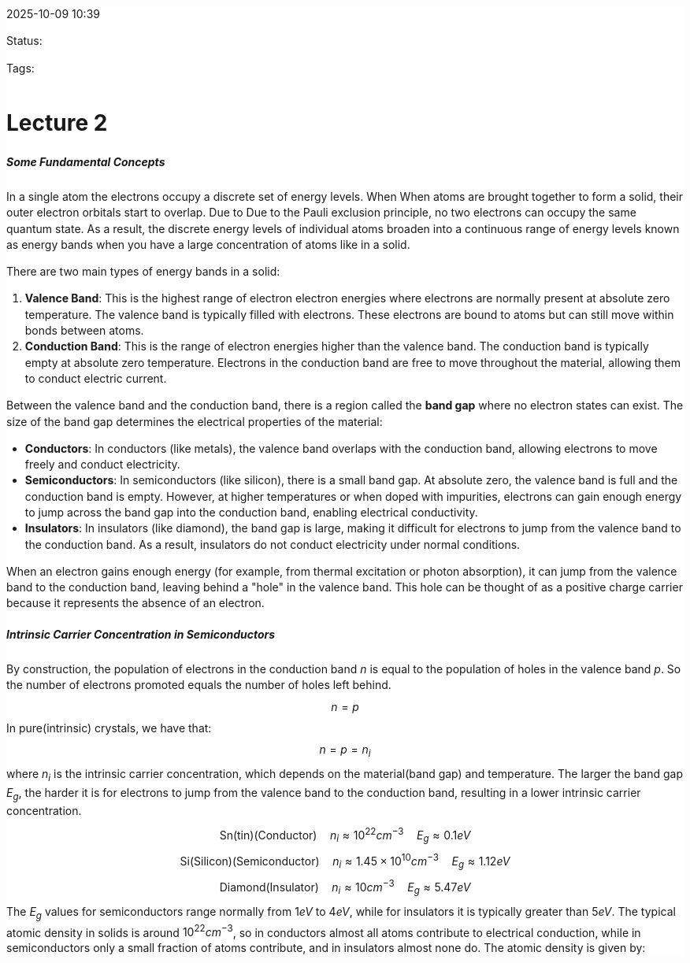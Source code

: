 
2025-10-09 10:39

Status: 

Tags:

# Lecture 2
##### Some Fundamental Concepts
In a single atom the electrons occupy a discrete set of energy levels. When When atoms are brought together to form a solid, their outer electron orbitals start to overlap. Due to Due to the Pauli exclusion principle, no two electrons can occupy the same quantum state. As a result, the discrete energy levels of individual atoms broaden into a continuous range of energy levels known as energy bands when you have a large concentration of atoms like in a solid. 

There are two main types of energy bands in a solid:
1. **Valence Band**: This is the highest range of electron electron energies where electrons are normally present at absolute zero temperature. The valence band is typically filled with electrons. These electrons are bound to atoms but can still move within bonds between atoms.
2. **Conduction Band**: This is the range of electron energies higher than the valence band. The conduction band is typically empty at absolute zero temperature. Electrons in the conduction band are free to move throughout the material, allowing them to conduct electric current.

Between the valence band and the conduction band, there is a region called the **band gap** where no electron states can exist. The size of the band gap determines the electrical properties of the material:
- **Conductors**: In conductors (like metals), the valence band overlaps with the conduction band, allowing electrons to move freely and conduct electricity.
- **Semiconductors**: In semiconductors (like silicon), there is a small band gap. At absolute zero, the valence band is full and the conduction band is empty. However, at higher temperatures or when doped with impurities, electrons can gain enough energy to jump across the band gap into the conduction band, enabling electrical conductivity.
- **Insulators**: In insulators (like diamond), the band gap is large, making it difficult for electrons to jump from the valence band to the conduction band. As a result, insulators do not conduct electricity under normal conditions.

When an electron gains enough energy (for example, from thermal excitation or photon absorption), it can jump from the valence band to the conduction band, leaving behind a "hole" in the valence band. This hole can be thought of as a positive charge carrier because it represents the absence of an electron.
##### Intrinsic Carrier Concentration in Semiconductors
By construction, the population of electrons in the conduction band $n$ is equal to the population of holes in the valence band $p$. So the number of electrons promoted equals the number of holes left behind.
$$n = p$$
In pure(intrinsic) crystals, we have that:
$$n = p = n_i$$ where $n_i$ is the intrinsic carrier concentration, which depends on the material(band gap) and temperature. The larger the band gap $E_g$, the harder it is for electrons to jump from the valence band to the conduction band, resulting in a lower intrinsic carrier concentration.
$$
\text{Sn(tin)(Conductor)} \quad n_i \approx 10^{22} cm^{-3} \quad E_g \approx 0.1 eV 
$$
$$
\text{Si(Silicon)(Semiconductor)} \quad n_i \approx 1.45 \times 10^{10} cm^{-3} \quad E_g \approx 1.12 eV 
$$
$$
\text{Diamond(Insulator)} \quad n_i \approx 10 cm^{-3} \quad E_g \approx 5.47 eV 
$$
The $E_g$ values for semiconductors range normally from $1 eV$ to $4 eV$, while for insulators it is typically greater than $5 eV$.
The typical atomic density in solids is around $10^{22} cm^{-3}$, so in conductors almost all atoms contribute to electrical conduction, while in semiconductors only a small fraction of atoms contribute, and in insulators almost none do. The atomic density is given by: